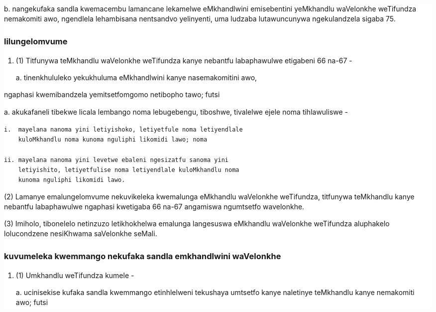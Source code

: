 b.  nangekufaka sandla kwemacembu lamancane lekamelwe eMkhandlwini
    emisebentini yeMkhandlu waVelonkhe weTifundza nemakomiti awo,
    ngendlela lehambisana nentsandvo yelinyenti, uma ludzaba
    lutawuncunywa ngekulandzela sigaba 75.

### **lilungelomvume**

1.  \(1) Titfunywa teMkhandlu waVelonkhe weTifundza kanye nebantfu
    labaphawulwe etigabeni 66 na-67 -

    a.  tinenkhululeko yekukhuluma eMkhandlwini kanye nasemakomitini
        awo,

ngaphasi kwemibandzela yemitsetfomgomo netibopho tawo; futsi

a.  akukafaneli tibekwe licala lembango noma lebugebengu, tiboshwe,
    tivalelwe ejele noma tihlawuliswe -

    i.  mayelana nanoma yini letiyishoko, letiyetfule noma letiyendlale
        kuloMkhandlu noma kunoma nguliphi likomidi lawo; noma

    ii. mayelana nanoma yini levetwe ebaleni ngesizatfu sanoma yini
        letiyishito, letiyetfulise noma letiyendlale kuloMkhandlu noma
        kunoma nguliphi likomidi lawo.



(2) Lamanye emalungelomvume nekuvikeleka kwemalunga eMkhandlu waVelonkhe
    weTifundza, titfunywa teMkhandlu kanye nebantfu labaphawulwe
    ngaphasi kwetigaba 66 na-67 angamiswa ngumtsetfo wavelonkhe.

(3) Imiholo, tibonelelo netinzuzo letikhokhelwa emalunga langesuswa
    eMkhandlu waVelonkhe weTifundza aluphakelo lolucondzene nesiKhwama
    saVelonkhe seMali.

### **kuvumeleka kwemmango nekufaka sandla emkhandlwini waVelonkhe**

1.  \(1) Umkhandlu weTifundza kumele -

    a.  ucinisekise kufaka sandla kwemmango etinhlelweni tekushaya
        umtsetfo kanye naletinye teMkhandlu kanye nemakomiti awo; futsi

